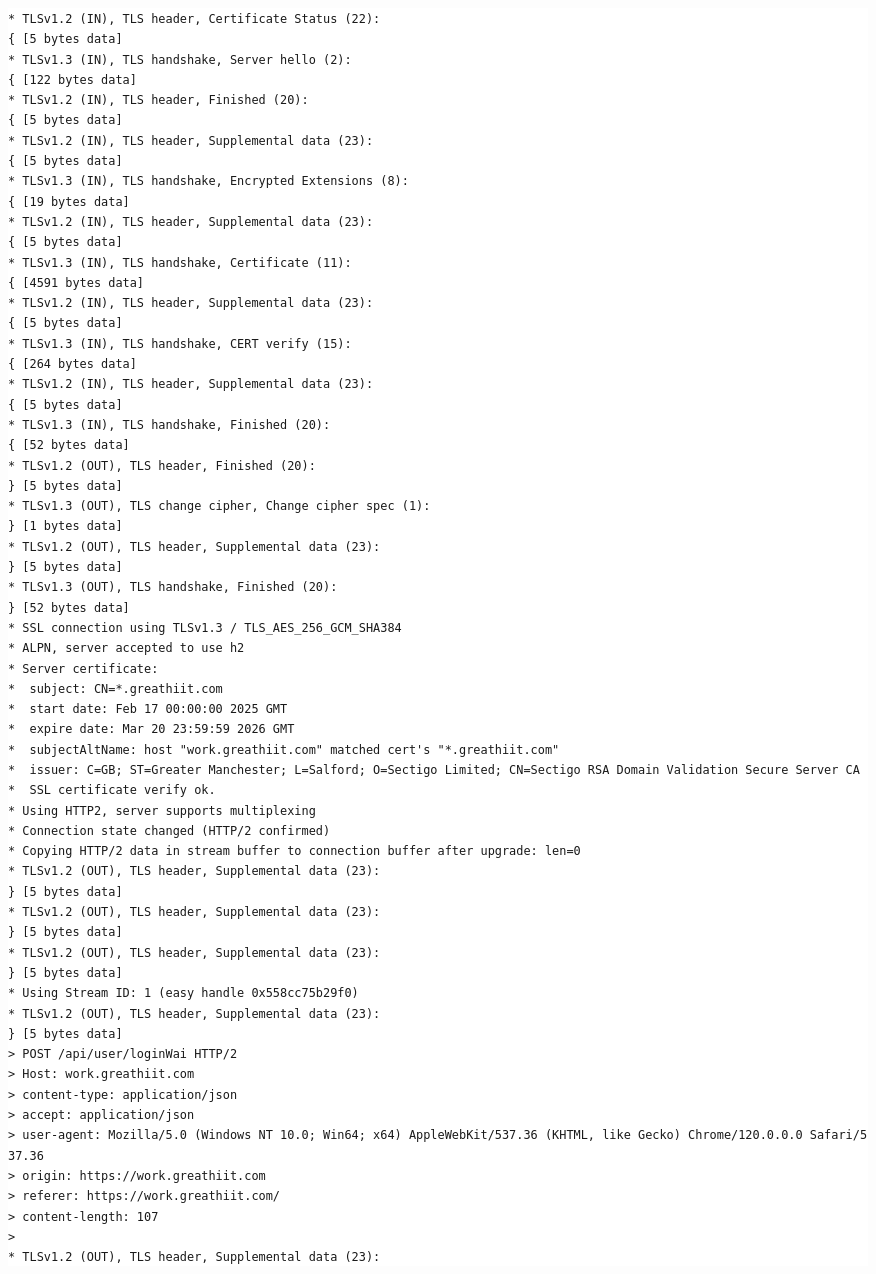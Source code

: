 ```
* TLSv1.2 (IN), TLS header, Certificate Status (22):
{ [5 bytes data]
* TLSv1.3 (IN), TLS handshake, Server hello (2):
{ [122 bytes data]
* TLSv1.2 (IN), TLS header, Finished (20):
{ [5 bytes data]
* TLSv1.2 (IN), TLS header, Supplemental data (23):
{ [5 bytes data]
* TLSv1.3 (IN), TLS handshake, Encrypted Extensions (8):
{ [19 bytes data]
* TLSv1.2 (IN), TLS header, Supplemental data (23):
{ [5 bytes data]
* TLSv1.3 (IN), TLS handshake, Certificate (11):
{ [4591 bytes data]
* TLSv1.2 (IN), TLS header, Supplemental data (23):
{ [5 bytes data]
* TLSv1.3 (IN), TLS handshake, CERT verify (15):
{ [264 bytes data]
* TLSv1.2 (IN), TLS header, Supplemental data (23):
{ [5 bytes data]
* TLSv1.3 (IN), TLS handshake, Finished (20):
{ [52 bytes data]
* TLSv1.2 (OUT), TLS header, Finished (20):
} [5 bytes data]
* TLSv1.3 (OUT), TLS change cipher, Change cipher spec (1):
} [1 bytes data]
* TLSv1.2 (OUT), TLS header, Supplemental data (23):
} [5 bytes data]
* TLSv1.3 (OUT), TLS handshake, Finished (20):
} [52 bytes data]
* SSL connection using TLSv1.3 / TLS_AES_256_GCM_SHA384
* ALPN, server accepted to use h2
* Server certificate:
*  subject: CN=*.greathiit.com
*  start date: Feb 17 00:00:00 2025 GMT
*  expire date: Mar 20 23:59:59 2026 GMT
*  subjectAltName: host "work.greathiit.com" matched cert's "*.greathiit.com"
*  issuer: C=GB; ST=Greater Manchester; L=Salford; O=Sectigo Limited; CN=Sectigo RSA Domain Validation Secure Server CA
*  SSL certificate verify ok.
* Using HTTP2, server supports multiplexing
* Connection state changed (HTTP/2 confirmed)
* Copying HTTP/2 data in stream buffer to connection buffer after upgrade: len=0
* TLSv1.2 (OUT), TLS header, Supplemental data (23):
} [5 bytes data]
* TLSv1.2 (OUT), TLS header, Supplemental data (23):
} [5 bytes data]
* TLSv1.2 (OUT), TLS header, Supplemental data (23):
} [5 bytes data]
* Using Stream ID: 1 (easy handle 0x558cc75b29f0)
* TLSv1.2 (OUT), TLS header, Supplemental data (23):
} [5 bytes data]
> POST /api/user/loginWai HTTP/2
> Host: work.greathiit.com
> content-type: application/json
> accept: application/json
> user-agent: Mozilla/5.0 (Windows NT 10.0; Win64; x64) AppleWebKit/537.36 (KHTML, like Gecko) Chrome/120.0.0.0 Safari/537.36
> origin: https://work.greathiit.com
> referer: https://work.greathiit.com/
> content-length: 107
> 
* TLSv1.2 (OUT), TLS header, Supplemental data (23):
```